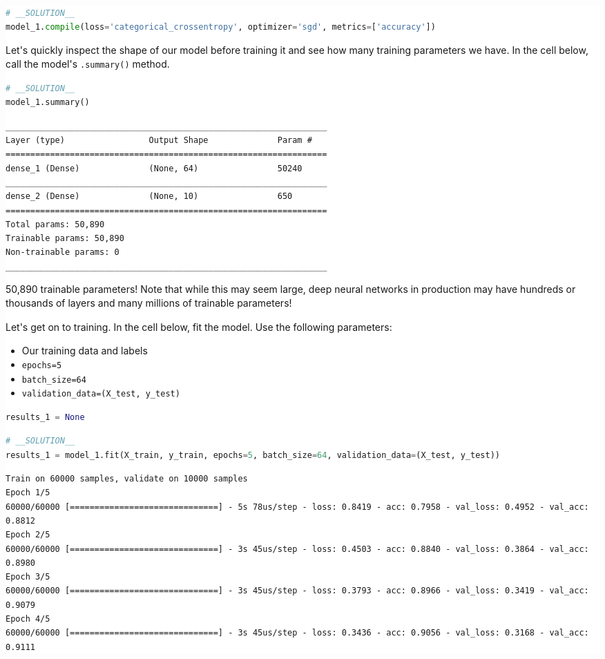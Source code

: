 
```python

```


```python
# __SOLUTION__ 
model_1.compile(loss='categorical_crossentropy', optimizer='sgd', metrics=['accuracy'])
```

Let's quickly inspect the shape of our model before training it and see how many training parameters we have. In the cell below, call the model's `.summary()` method. 


```python

```


```python
# __SOLUTION__ 
model_1.summary()
```

    _________________________________________________________________
    Layer (type)                 Output Shape              Param #   
    =================================================================
    dense_1 (Dense)              (None, 64)                50240     
    _________________________________________________________________
    dense_2 (Dense)              (None, 10)                650       
    =================================================================
    Total params: 50,890
    Trainable params: 50,890
    Non-trainable params: 0
    _________________________________________________________________


50,890 trainable parameters! Note that while this may seem large, deep neural networks in production may have hundreds or thousands of layers and many millions of trainable parameters!

Let's get on to training. In the cell below, fit the model. Use the following parameters:

* Our training data and labels
* `epochs=5`
* `batch_size=64`
* `validation_data=(X_test, y_test)`


```python
results_1 = None
```


```python
# __SOLUTION__ 
results_1 = model_1.fit(X_train, y_train, epochs=5, batch_size=64, validation_data=(X_test, y_test))
```

    Train on 60000 samples, validate on 10000 samples
    Epoch 1/5
    60000/60000 [==============================] - 5s 78us/step - loss: 0.8419 - acc: 0.7958 - val_loss: 0.4952 - val_acc: 0.8812
    Epoch 2/5
    60000/60000 [==============================] - 3s 45us/step - loss: 0.4503 - acc: 0.8840 - val_loss: 0.3864 - val_acc: 0.8980
    Epoch 3/5
    60000/60000 [==============================] - 3s 45us/step - loss: 0.3793 - acc: 0.8966 - val_loss: 0.3419 - val_acc: 0.9079
    Epoch 4/5
    60000/60000 [==============================] - 3s 45us/step - loss: 0.3436 - acc: 0.9056 - val_loss: 0.3168 - val_acc: 0.9111